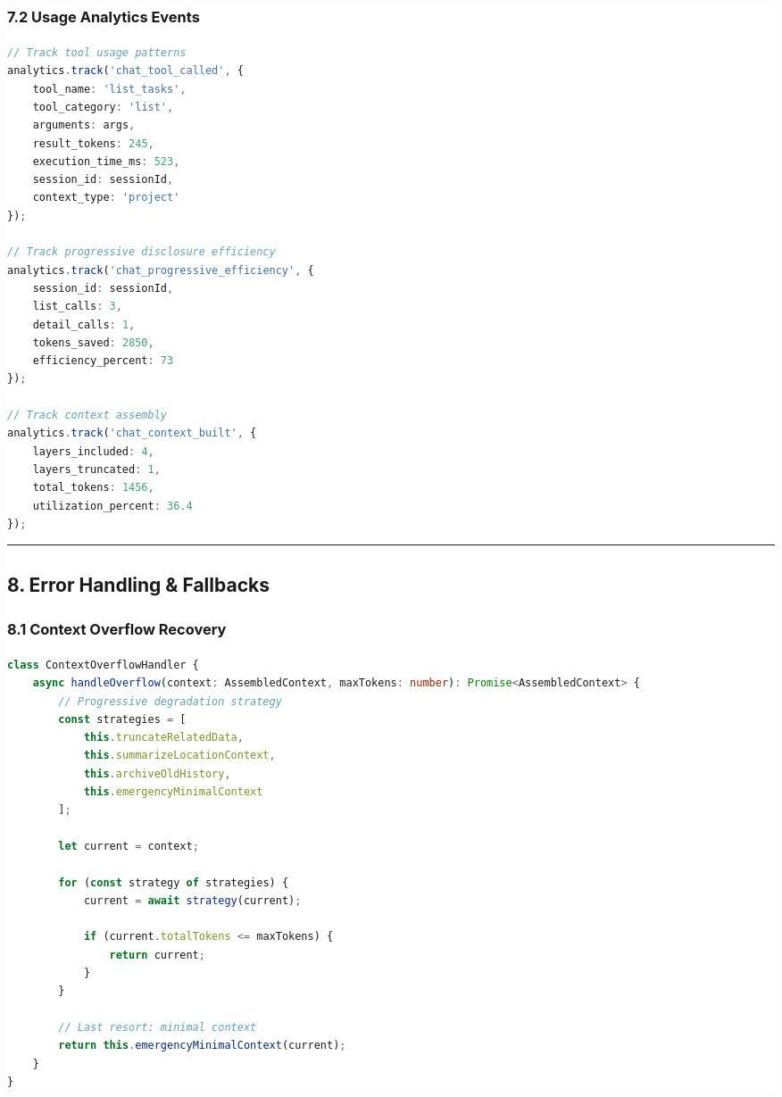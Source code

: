 ### 7.2 Usage Analytics Events

```typescript
// Track tool usage patterns
analytics.track('chat_tool_called', {
	tool_name: 'list_tasks',
	tool_category: 'list',
	arguments: args,
	result_tokens: 245,
	execution_time_ms: 523,
	session_id: sessionId,
	context_type: 'project'
});

// Track progressive disclosure efficiency
analytics.track('chat_progressive_efficiency', {
	session_id: sessionId,
	list_calls: 3,
	detail_calls: 1,
	tokens_saved: 2850,
	efficiency_percent: 73
});

// Track context assembly
analytics.track('chat_context_built', {
	layers_included: 4,
	layers_truncated: 1,
	total_tokens: 1456,
	utilization_percent: 36.4
});
```

---

## 8. Error Handling & Fallbacks

### 8.1 Context Overflow Recovery

```typescript
class ContextOverflowHandler {
	async handleOverflow(context: AssembledContext, maxTokens: number): Promise<AssembledContext> {
		// Progressive degradation strategy
		const strategies = [
			this.truncateRelatedData,
			this.summarizeLocationContext,
			this.archiveOldHistory,
			this.emergencyMinimalContext
		];

		let current = context;

		for (const strategy of strategies) {
			current = await strategy(current);

			if (current.totalTokens <= maxTokens) {
				return current;
			}
		}

		// Last resort: minimal context
		return this.emergencyMinimalContext(current);
	}
}
```